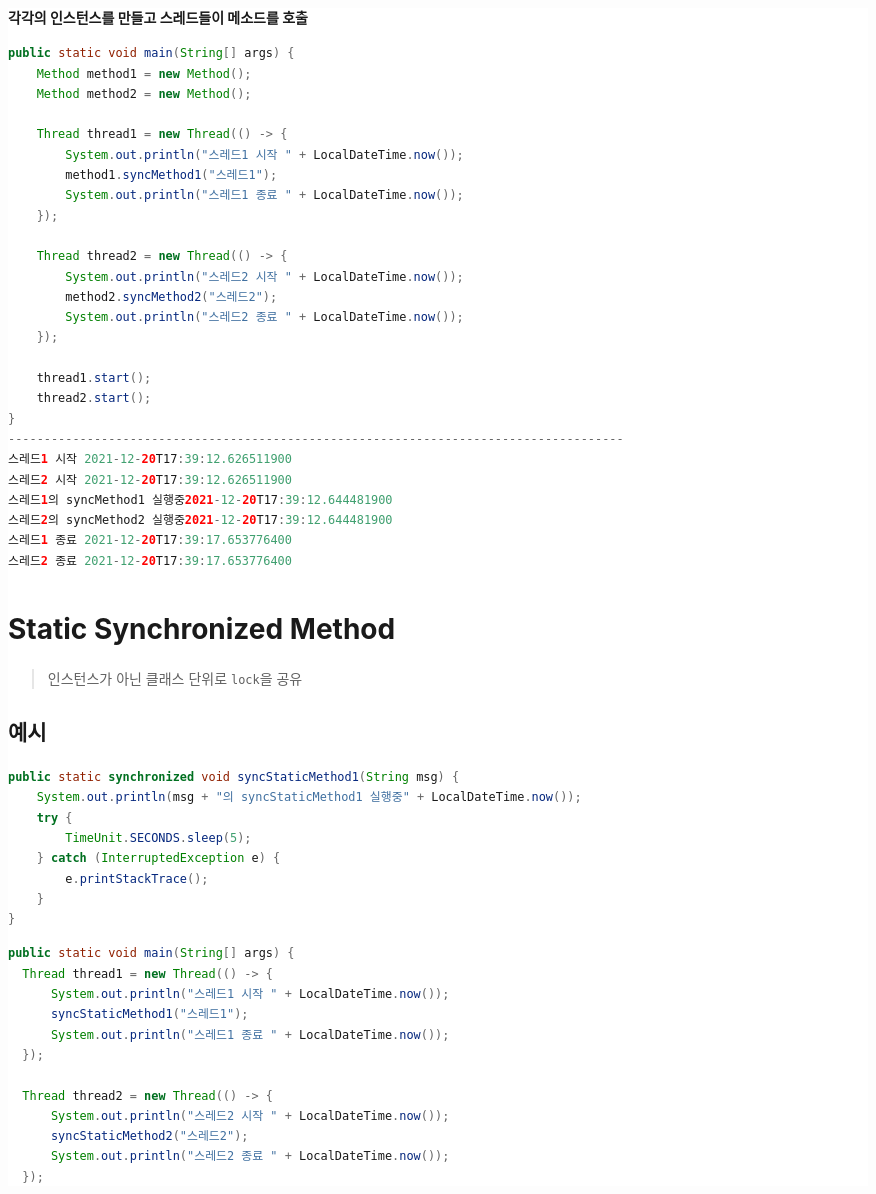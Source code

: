 ```java
```

**각각의 인스턴스를 만들고 스레드들이 메소드를 호출**

```java
public static void main(String[] args) {
    Method method1 = new Method();
    Method method2 = new Method();

    Thread thread1 = new Thread(() -> {
        System.out.println("스레드1 시작 " + LocalDateTime.now());
        method1.syncMethod1("스레드1");
        System.out.println("스레드1 종료 " + LocalDateTime.now());
    });

    Thread thread2 = new Thread(() -> {
        System.out.println("스레드2 시작 " + LocalDateTime.now());
        method2.syncMethod2("스레드2");
        System.out.println("스레드2 종료 " + LocalDateTime.now());
    });

    thread1.start();
    thread2.start();
}
--------------------------------------------------------------------------------------
스레드1 시작 2021-12-20T17:39:12.626511900
스레드2 시작 2021-12-20T17:39:12.626511900
스레드1의 syncMethod1 실행중2021-12-20T17:39:12.644481900
스레드2의 syncMethod2 실행중2021-12-20T17:39:12.644481900
스레드1 종료 2021-12-20T17:39:17.653776400
스레드2 종료 2021-12-20T17:39:17.653776400
```

# Static Synchronized Method

> 인스턴스가 아닌 클래스 단위로 `lock`을 공유
> 

## 예시

```java
public static synchronized void syncStaticMethod1(String msg) {
    System.out.println(msg + "의 syncStaticMethod1 실행중" + LocalDateTime.now());
    try {
        TimeUnit.SECONDS.sleep(5);
    } catch (InterruptedException e) {
        e.printStackTrace();
    }
}
```

```java
public static void main(String[] args) {
  Thread thread1 = new Thread(() -> {
      System.out.println("스레드1 시작 " + LocalDateTime.now());
      syncStaticMethod1("스레드1");
      System.out.println("스레드1 종료 " + LocalDateTime.now());
  });

  Thread thread2 = new Thread(() -> {
      System.out.println("스레드2 시작 " + LocalDateTime.now());
      syncStaticMethod2("스레드2");
      System.out.println("스레드2 종료 " + LocalDateTime.now());
  });
```